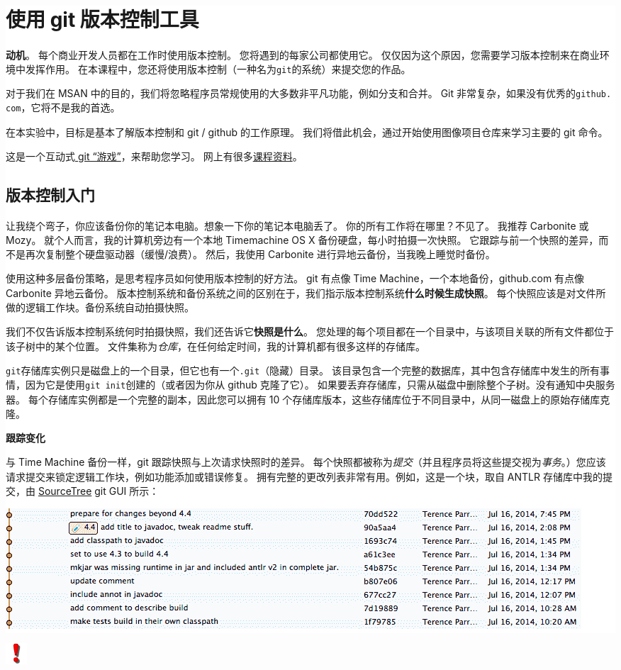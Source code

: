 # 使用 git 版本控制工具

**动机**。 每个商业开发人员都在工作时使用版本控制。 您将遇到的每家公司都使用它。 仅仅因为这个原因，您需要学习版本控制来在商业环境中发挥作用。 在本课程中，您还将使用版本控制（一种名为`git`的系统）来提交您的作品。

对于我们在 MSAN 中的目的，我们将忽略程序员常规使用的大多数非平凡功能，例如分支和合并。 Git 非常复杂，如果没有优秀的`github.com`，它将不是我的首选。

在本实验中，目标是基本了解版本控制和 git / github 的工作原理。 我们将借此机会，通过开始使用图像项目仓库来学习主要的 git 命令。

这是一个互动式[ git “游戏”](https://github.com/git-game/git-game)，来帮助您学习。 网上有很多[课程资料](https://lab.github.com/courses)。

## 版本控制入门

让我绕个弯子，你应该备份你的笔记本电脑。想象一下你的笔记本电脑丢了。 你的所有工作将在哪里？不见了。 我推荐 Carbonite 或 Mozy。 就个人而言，我的计算机旁边有一个本地 Timemachine OS X 备份硬盘，每小时拍摄一次快照。 它跟踪与前一个快照的差异，而不是再次复制整个硬盘驱动器（缓慢/浪费）。 然后，我使用 Carbonite 进行异地云备份，当我晚上睡觉时备份。

使用这种多层备份策略，是思考程序员如何使用版本控制的好方法。 git 有点像 Time Machine，一个本地备份，github.com 有点像 Carbonite 异地云备份。 版本控制系统和备份系统之间的区别在于，我们指示版本控制系统**什么时候生成快照**。 每个快照应该是对文件所做的逻辑工作块。备份系统自动拍摄快照。

我们不仅告诉版本控制系统何时拍摄快照，我们还告诉它**快照是什么**。 您处理的每个项目都在一个目录中，与该项目关联的所有文件都位于该子树中的某个位置。 文件集称为*仓库*，在任何给定时间，我的计算机都有很多这样的存储库。

`git`存储库实例只是磁盘上的一个目录，但它也有一个`.git`（隐藏）目录。 该目录包含一个完整的数据库，其中包含存储库中发生的所有事情，因为它是使用`git init`创建的（或者因为你从 github 克隆了它）。 如果要丢弃存储库，只需从磁盘中删除整个子树。没有通知中央服务器。 每个存储库实例都是一个完整的副本，因此您可以拥有 10 个存储库版本，这些存储库位于不同目录中，从同一磁盘上的原始存储库克隆。

**跟踪变化**

与 Time Machine 备份一样，git 跟踪快照与上次请求快照时的差异。 每个快照都被称为*提交*（并且程序员将这些提交视为*事务*。）您应该请求提交来锁定逻辑工作块，例如功能添加或错误修复。 拥有完整的更改列表非常有用。例如，这是一个块，取自 ANTLR 存储库中我的提交，由 [SourceTree](https://www.sourcetreeapp.com) git GUI 所示：

![commits](img/commits.png)

<img src="img/redbang.png" width=30 align="left">
